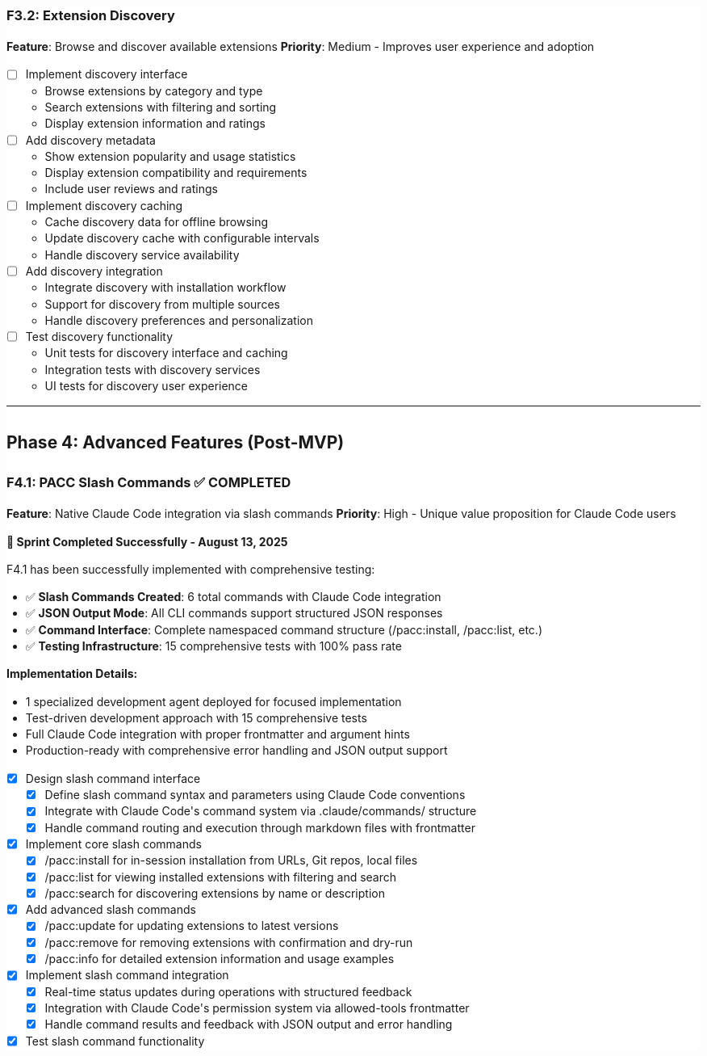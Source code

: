 ### F3.2: Extension Discovery
**Feature**: Browse and discover available extensions
**Priority**: Medium - Improves user experience and adoption

- [ ] Implement discovery interface
  - Browse extensions by category and type
  - Search extensions with filtering and sorting
  - Display extension information and ratings
- [ ] Add discovery metadata
  - Show extension popularity and usage statistics
  - Display extension compatibility and requirements
  - Include user reviews and ratings
- [ ] Implement discovery caching
  - Cache discovery data for offline browsing
  - Update discovery cache with configurable intervals
  - Handle discovery service availability
- [ ] Add discovery integration
  - Integrate discovery with installation workflow
  - Support for discovery from multiple sources
  - Handle discovery preferences and personalization
- [ ] Test discovery functionality
  - Unit tests for discovery interface and caching
  - Integration tests with discovery services
  - UI tests for discovery user experience

---

## Phase 4: Advanced Features (Post-MVP)

### F4.1: PACC Slash Commands ✅ COMPLETED
**Feature**: Native Claude Code integration via slash commands
**Priority**: High - Unique value proposition for Claude Code users

**🎉 Sprint Completed Successfully - August 13, 2025**

F4.1 has been successfully implemented with comprehensive testing:

- ✅ **Slash Commands Created**: 6 total commands with Claude Code integration
- ✅ **JSON Output Mode**: All CLI commands support structured JSON responses
- ✅ **Command Interface**: Complete namespaced command structure (/pacc:install, /pacc:list, etc.)
- ✅ **Testing Infrastructure**: 15 comprehensive tests with 100% pass rate

**Implementation Details:**
- 1 specialized development agent deployed for focused implementation
- Test-driven development approach with 15 comprehensive tests  
- Full Claude Code integration with proper frontmatter and argument hints
- Production-ready with comprehensive error handling and JSON output support

- [x] Design slash command interface
  - [x] Define slash command syntax and parameters using Claude Code conventions
  - [x] Integrate with Claude Code's command system via .claude/commands/ structure
  - [x] Handle command routing and execution through markdown files with frontmatter
- [x] Implement core slash commands
  - [x] /pacc:install for in-session installation from URLs, Git repos, local files
  - [x] /pacc:list for viewing installed extensions with filtering and search
  - [x] /pacc:search for discovering extensions by name or description
- [x] Add advanced slash commands
  - [x] /pacc:update for updating extensions to latest versions
  - [x] /pacc:remove for removing extensions with confirmation and dry-run
  - [x] /pacc:info for detailed extension information and usage examples
- [x] Implement slash command integration
  - [x] Real-time status updates during operations with structured feedback
  - [x] Integration with Claude Code's permission system via allowed-tools frontmatter
  - [x] Handle command results and feedback with JSON output and error handling
- [x] Test slash command functionality